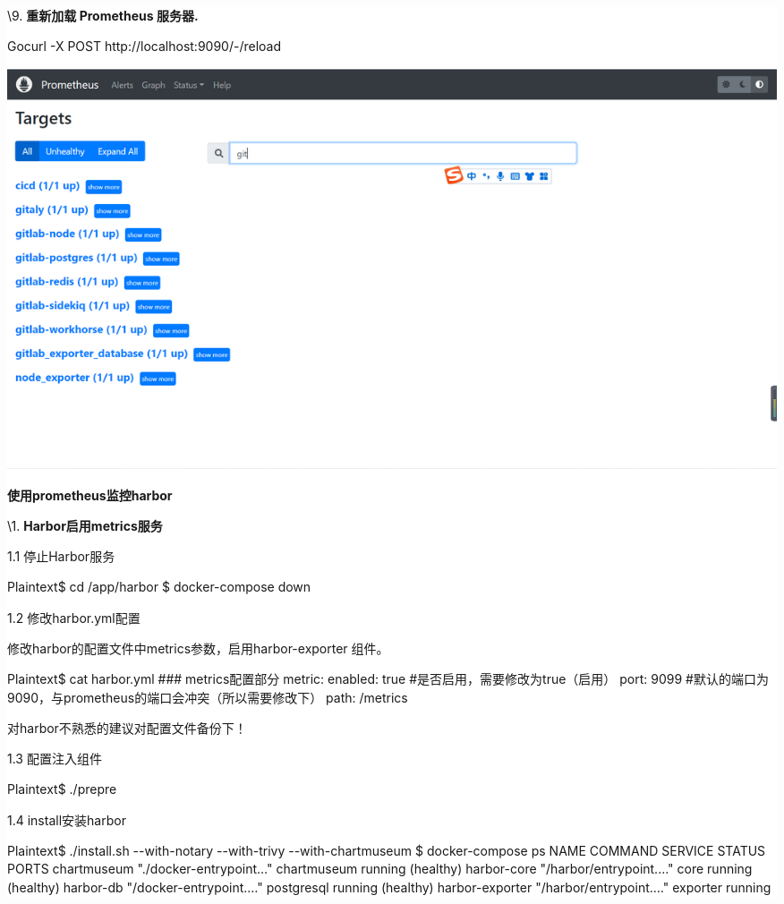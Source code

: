 \9. **重新加载 Prometheus 服务器.**

Gocurl -X POST http://localhost:9090/-/reload

![img](assets/部署prometheus+grafana+alertmanager+钉钉监控中心/1669278640865-7bab0f27-865a-4ca6-a084-c18af6664ca5.png)

**使用prometheus监控harbor**

\1. **Harbor启用metrics服务**

1.1 停止Harbor服务

Plaintext$ cd /app/harbor               $ docker-compose  down

1.2 修改harbor.yml配置

修改harbor的配置文件中metrics参数，启用harbor-exporter
组件。

Plaintext$ cat harbor.yml ### metrics配置部分 metric:   enabled: true     #是否启用，需要修改为true（启用）   port: 9099       #默认的端口为9090，与prometheus的端口会冲突（所以需要修改下）   path: /metrics

对harbor不熟悉的建议对配置文件备份下！

1.3 配置注入组件

Plaintext$ ./prepre

1.4 install安装harbor

Plaintext$ ./install.sh  --with-notary  --with-trivy  --with-chartmuseum $ docker-compose ps NAME          COMMAND             SERVICE       STATUS            PORTS chartmuseum     "./docker-entrypoint…"   chartmuseum    running (healthy)    harbor-core     "/harbor/entrypoint.…"   core         running (healthy)    harbor-db      "/docker-entrypoint.…"   postgresql     running (healthy)   harbor-exporter  "/harbor/entrypoint.…"   exporter      running             
